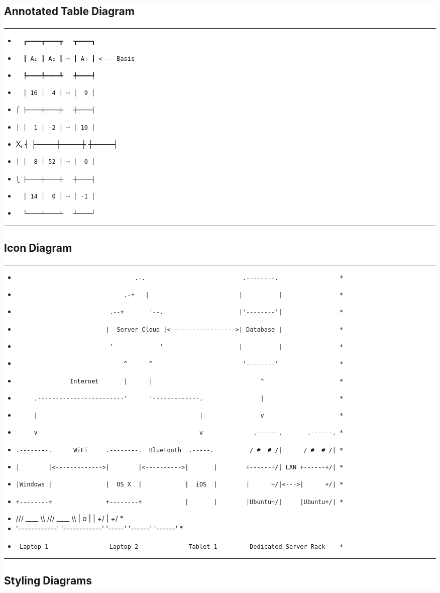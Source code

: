 
Annotated Table Diagram
--------------------------------------------------------------------------------

**********************************************
*       ┏━━━━┳━━━━┳   ┳━━━━┓
*       ┃ A₁ ┃ A₂ ┃ ⋯ ┃ Aⱼ ┃ <--- Basis 
*       ┡━━━━╇━━━━╇   ╇━━━━┩
*       │ 16 │  4 │ ⋯ │  9 │
*     ⎧ ├────┼────┼   ┼────┤
*     │ │  1 │ -2 │ ⋯ │ 10 │
*  Xᵢ ⎨ ├────┼────┼   ┼────┤
*     │ │  8 │ 52 │ ⋯ │  0 │
*     ⎩ ├────┼────┼   ┼────┤
*       │ 14 │  0 │ ⋯ │ -1 │
*       └────┴────┴   ┴────┘
**********************************************

     
Icon Diagram
--------------------------------------------------------------------------------

*************************************************************************************************
*                                      .-.                           .--------.                 *
*                                   .-+   |                         |          |                *
*                               .--+       '--.                     |'--------'|                *
*                              |  Server Cloud |<------------------>| Database |                *
*                               '-------------'                     |          |                *
*                                   ^      ^                         '--------'                 *
*                    Internet       |      |                              ^                     *
*          .------------------------'      '-------------.                |                     *
*          |                                             |                v                     *
*          v                                             v              .------.       .------. *
*     .--------.      WiFi     .--------.  Bluetooth  .-----.          / #  # /|      / #  # /| *
*     |        |<------------->|        |<---------->|       |        +------+/| LAN +------+/| *
*     |Windows |               |  OS X  |            |  iOS  |        |      +/|<--->|      +/| *
*     +--------+               +--------+            |       |        |Ubuntu+/|     |Ubuntu+/| *
*    /// ____ \\\             /// ____ \\\           |   o   |        |      +/      |      +/  *
*   '------------'           '------------'           '-----'         '------'       '------'   *
*      Laptop 1                 Laptop 2              Tablet 1         Dedicated Server Rack    *
*************************************************************************************************


Styling Diagrams
------------------------------------------------------------------------------------

<style>
.md .inverse svg.diagram {
  background: #333;
  stroke: #FFF;
  fill: #FFF;
}

.md .inverse svg.diagram .opendot {
  fill: #333;
}
</style>
